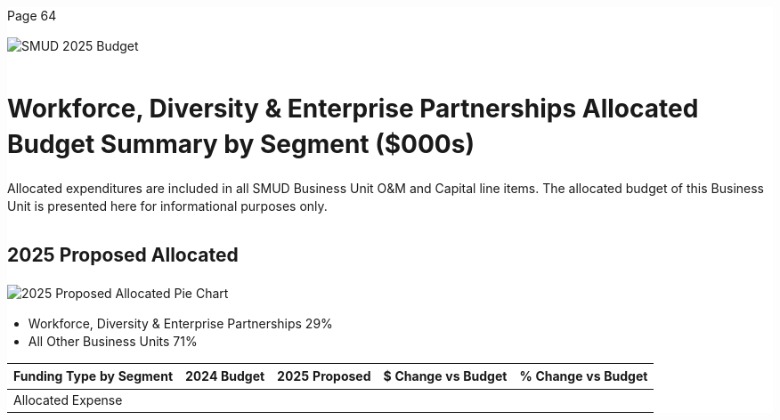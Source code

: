 Page 64

![SMUD 2025 Budget](https://via.placeholder.com/993x768.png?text=SMUD+2025+Budget)

# Workforce, Diversity & Enterprise Partnerships Allocated Budget Summary by Segment ($000s)

Allocated expenditures are included in all SMUD Business Unit O&M and Capital line items. The allocated budget of this Business Unit is presented here for informational purposes only.

## 2025 Proposed Allocated
![2025 Proposed Allocated Pie Chart](https://via.placeholder.com/400x300.png?text=Pie+Chart)

- Workforce, Diversity & Enterprise Partnerships 29%
- All Other Business Units 71%

| Funding Type by Segment                     | 2024 Budget | 2025 Proposed | $ Change vs Budget | % Change vs Budget |
|---------------------------------------------|-------------|---------------|--------------------|---------------------|
| Allocated Expense                           |             |               |                    |                     |
